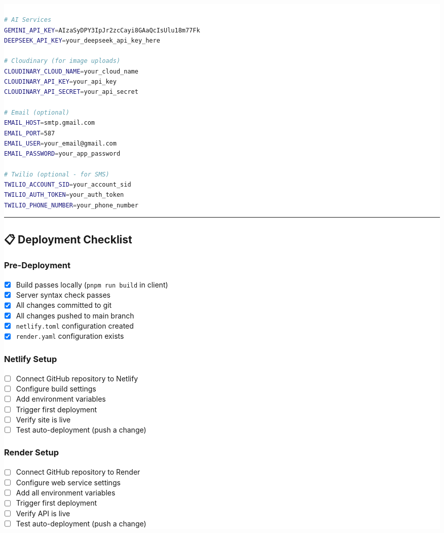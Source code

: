 ```bash

# AI Services
GEMINI_API_KEY=AIzaSyDPY3IpJr2zcCayi8GAaQcIsUlu18m77Fk
DEEPSEEK_API_KEY=your_deepseek_api_key_here

# Cloudinary (for image uploads)
CLOUDINARY_CLOUD_NAME=your_cloud_name
CLOUDINARY_API_KEY=your_api_key
CLOUDINARY_API_SECRET=your_api_secret

# Email (optional)
EMAIL_HOST=smtp.gmail.com
EMAIL_PORT=587
EMAIL_USER=your_email@gmail.com
EMAIL_PASSWORD=your_app_password

# Twilio (optional - for SMS)
TWILIO_ACCOUNT_SID=your_account_sid
TWILIO_AUTH_TOKEN=your_auth_token
TWILIO_PHONE_NUMBER=your_phone_number
```

---

## 📋 Deployment Checklist

### **Pre-Deployment**
- [x] Build passes locally (`pnpm run build` in client)
- [x] Server syntax check passes
- [x] All changes committed to git
- [x] All changes pushed to main branch
- [x] `netlify.toml` configuration created
- [x] `render.yaml` configuration exists

### **Netlify Setup**
- [ ] Connect GitHub repository to Netlify
- [ ] Configure build settings
- [ ] Add environment variables
- [ ] Trigger first deployment
- [ ] Verify site is live
- [ ] Test auto-deployment (push a change)

### **Render Setup**
- [ ] Connect GitHub repository to Render
- [ ] Configure web service settings
- [ ] Add all environment variables
- [ ] Trigger first deployment
- [ ] Verify API is live
- [ ] Test auto-deployment (push a change)
